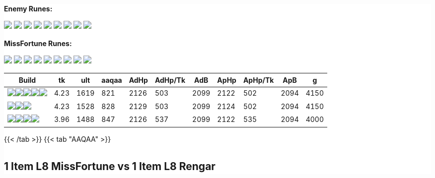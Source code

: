 

**Enemy Runes:**





![](/Styles/Inspiration/FirstStrike/FirstStrike.png)
![](/Styles/Inspiration/MagicalFootwear/MagicalFootwear.png)
![](/Styles/Inspiration/FuturesMarket/FuturesMarket.png)
![](/Styles/Inspiration/CosmicInsight/CosmicInsight.png)
![](/Styles/Domination/SuddenImpact/SuddenImpact.png)
![](/Styles/Domination/TreasureHunter/TreasureHunter.png)
![](/StatMods/StatModsAdaptiveForceIcon.png)
![](/StatMods/StatModsAdaptiveForceIcon.png)
![](/StatMods/StatModsHealthScalingIcon.png)



**MissFortune Runes:**


![](/Styles/Precision/PressTheAttack/PressTheAttack.png)
![](/Styles/Precision/PresenceOfMind/PresenceOfMind.png)
![](/Styles/Precision/LegendAlacrity/LegendAlacrity.png)
![](/Styles/Precision/CutDown/CutDown.png)
![](/Styles/Sorcery/AbsoluteFocus/AbsoluteFocus.png)
![](/Styles/Sorcery/GatheringStorm/GatheringStorm.png)
![](/StatMods/StatModsAdaptiveForceIcon.png)
![](/StatMods/StatModsAdaptiveForceIcon.png)
![](/StatMods/StatModsHealthScalingIcon.png)





 Build |tk|ult|aaqaa|AdHp|AdHp/Tk|AdB|ApHp|ApHp/Tk|ApB|g
-|-|-|-|-|-|-|-|-|-|-
![](/item/3142.png)![](/item/1001.png)![](/item/1055.png)![](/item/1036.png)![](/item/1036.png)|4.23|1619|821|2126|503|2099|2122|502|2094|4150
![](/item/3031.png)![](/item/1001.png)![](/item/1055.png)|4.23|1528|828|2129|503|2099|2124|502|2094|4150
![](/item/6699.png)![](/item/1001.png)![](/item/1055.png)![](/item/1036.png)|3.96|1488|847|2126|537|2099|2122|535|2094|4000
{{< /tab >}}
{{< tab "AAQAA" >}}

## 1 Item L8 MissFortune vs 1 Item L8 Rengar
